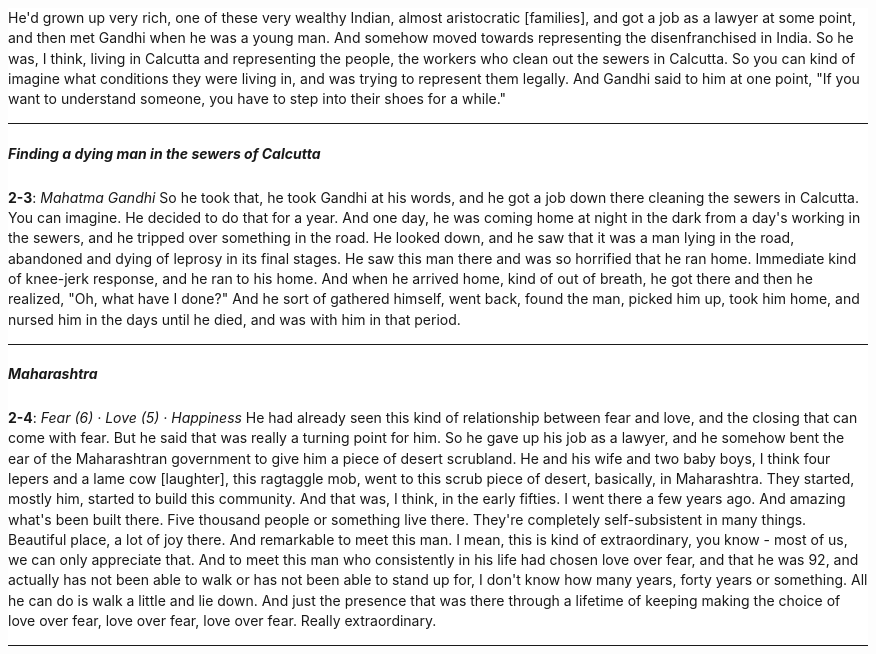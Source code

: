 <span class="paragraph">He'd grown up very rich, one of these very wealthy Indian, almost aristocratic [families], and got a job as a lawyer at some point, and then met <a aria-label-position="top" aria-label="Mahatma Gandhi" data-href="Mahatma Gandhi" class="internal-link">Gandhi</a> when he was a young man. And somehow moved towards representing the disenfranchised in India. So he was, I think, living in Calcutta and representing the people, the workers who clean out the sewers in Calcutta. So you can kind of imagine what conditions they were living in, and was trying to represent them legally. And <a aria-label-position="top" aria-label="Mahatma Gandhi" data-href="Mahatma Gandhi" class="internal-link">Gandhi</a> said to him at one point, "If you want to understand someone, you have to step into their shoes for a while."</span>

---
##### Finding a dying man in the sewers of Calcutta
<span class="counts">**<a aria-label-position="top" aria-label="0127 From Insight to Love > ^2-3" data-href="0127 From Insight to Love#^2-3" class="internal-link">2-3</a>**: _<a data-href="Mahatma Gandhi" class="internal-link">Mahatma Gandhi</a>_</span>
<span class="paragraph">So he took that, he took <a aria-label-position="top" aria-label="Mahatma Gandhi" data-href="Mahatma Gandhi" class="internal-link">Gandhi</a> at his words, and he got a job down there cleaning the sewers in Calcutta. You can imagine. He decided to do that for a year. And one day, he was coming home at night in the dark from a day's working in the sewers, and he tripped over something in the road. He looked down, and he saw that it was a man lying in the road, abandoned and dying of leprosy in its final stages. He saw this man there and was so horrified that he ran home. Immediate kind of knee-jerk response, and he ran to his home. And when he arrived home, kind of out of breath, he got there and then he realized, "Oh, what have I done?" And he sort of gathered himself, went back, found the man, picked him up, took him home, and nursed him in the days until he died, and was with him in that period.</span>

---
##### Maharashtra
<span class="counts">**<a aria-label-position="top" aria-label="0127 From Insight to Love > ^2-4" data-href="0127 From Insight to Love#^2-4" class="internal-link">2-4</a>**: _<a data-href="Fear" class="internal-link">Fear</a> (6) · <a data-href="Love" class="internal-link">Love</a> (5) · <a data-href="Happiness" class="internal-link">Happiness</a>_</span>
<span class="paragraph">He had already seen this kind of relationship between <a data-href="fear" class="internal-link">fear</a> and <a data-href="love" class="internal-link">love</a>, and the closing that can come with <a data-href="fear" class="internal-link">fear</a>. But he said that was really a turning point for him. So he gave up his job as a lawyer, and he somehow bent the ear of the Maharashtran government to give him a piece of desert scrubland. He and his wife and two baby boys, I think four lepers and a lame cow [laughter], this ragtaggle mob, went to this scrub piece of desert, basically, in Maharashtra. They started, mostly him, started to build this community. And that was, I think, in the early fifties. I went there a few years ago. And amazing what's been built there. Five thousand people or something live there. They're completely self-subsistent in many things. Beautiful place, a lot of <a aria-label-position="top" aria-label="Happiness" data-href="Happiness" class="internal-link">joy</a> there. And remarkable to meet this man. I mean, this is kind of extraordinary, you know - most of us, we can only appreciate that. And to meet this man who consistently in his life had chosen <a data-href="love" class="internal-link">love</a> over <a data-href="fear" class="internal-link">fear</a>, and that he was 92, and actually has not been able to walk or has not been able to stand up for, I don't know how many years, forty years or something. All he can do is walk a little and lie down. And just the presence that was there through a lifetime of keeping making the choice of <a data-href="love" class="internal-link">love</a> over <a data-href="fear" class="internal-link">fear</a>, <a data-href="love" class="internal-link">love</a> over <a data-href="fear" class="internal-link">fear</a>, <a data-href="love" class="internal-link">love</a> over <a data-href="fear" class="internal-link">fear</a>. Really extraordinary.</span>

---